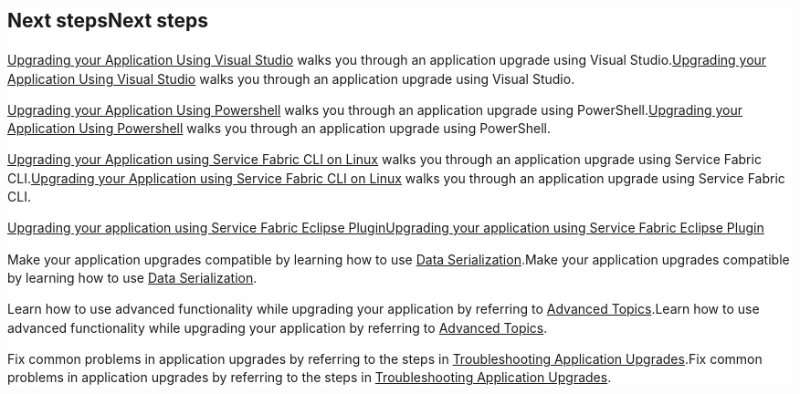 ## <a name="next-steps"></a><span data-ttu-id="f1f19-189">Next steps</span><span class="sxs-lookup"><span data-stu-id="f1f19-189">Next steps</span></span>
<span data-ttu-id="f1f19-190">[Upgrading your Application Using Visual Studio](service-fabric-application-upgrade-tutorial.md) walks you through an application upgrade using Visual Studio.</span><span class="sxs-lookup"><span data-stu-id="f1f19-190">[Upgrading your Application Using Visual Studio](service-fabric-application-upgrade-tutorial.md) walks you through an application upgrade using Visual Studio.</span></span>

<span data-ttu-id="f1f19-191">[Upgrading your Application Using Powershell](service-fabric-application-upgrade-tutorial-powershell.md) walks you through an application upgrade using PowerShell.</span><span class="sxs-lookup"><span data-stu-id="f1f19-191">[Upgrading your Application Using Powershell](service-fabric-application-upgrade-tutorial-powershell.md) walks you through an application upgrade using PowerShell.</span></span>

<span data-ttu-id="f1f19-192">[Upgrading your Application using Service Fabric CLI on Linux](service-fabric-application-lifecycle-sfctl.md#upgrade-application) walks you through an application upgrade using Service Fabric CLI.</span><span class="sxs-lookup"><span data-stu-id="f1f19-192">[Upgrading your Application using Service Fabric CLI on Linux](service-fabric-application-lifecycle-sfctl.md#upgrade-application) walks you through an application upgrade using Service Fabric CLI.</span></span>

[<span data-ttu-id="f1f19-193">Upgrading your application using Service Fabric Eclipse Plugin</span><span class="sxs-lookup"><span data-stu-id="f1f19-193">Upgrading your application using Service Fabric Eclipse Plugin</span></span>](service-fabric-get-started-eclipse.md#upgrade-your-service-fabric-java-application)

<span data-ttu-id="f1f19-194">Make your application upgrades compatible by learning how to use [Data Serialization](service-fabric-application-upgrade-data-serialization.md).</span><span class="sxs-lookup"><span data-stu-id="f1f19-194">Make your application upgrades compatible by learning how to use [Data Serialization](service-fabric-application-upgrade-data-serialization.md).</span></span>

<span data-ttu-id="f1f19-195">Learn how to use advanced functionality while upgrading your application by referring to [Advanced Topics](service-fabric-application-upgrade-advanced.md).</span><span class="sxs-lookup"><span data-stu-id="f1f19-195">Learn how to use advanced functionality while upgrading your application by referring to [Advanced Topics](service-fabric-application-upgrade-advanced.md).</span></span>

<span data-ttu-id="f1f19-196">Fix common problems in application upgrades by referring to the steps in [Troubleshooting Application Upgrades](service-fabric-application-upgrade-troubleshooting.md).</span><span class="sxs-lookup"><span data-stu-id="f1f19-196">Fix common problems in application upgrades by referring to the steps in [Troubleshooting Application Upgrades](service-fabric-application-upgrade-troubleshooting.md).</span></span>

